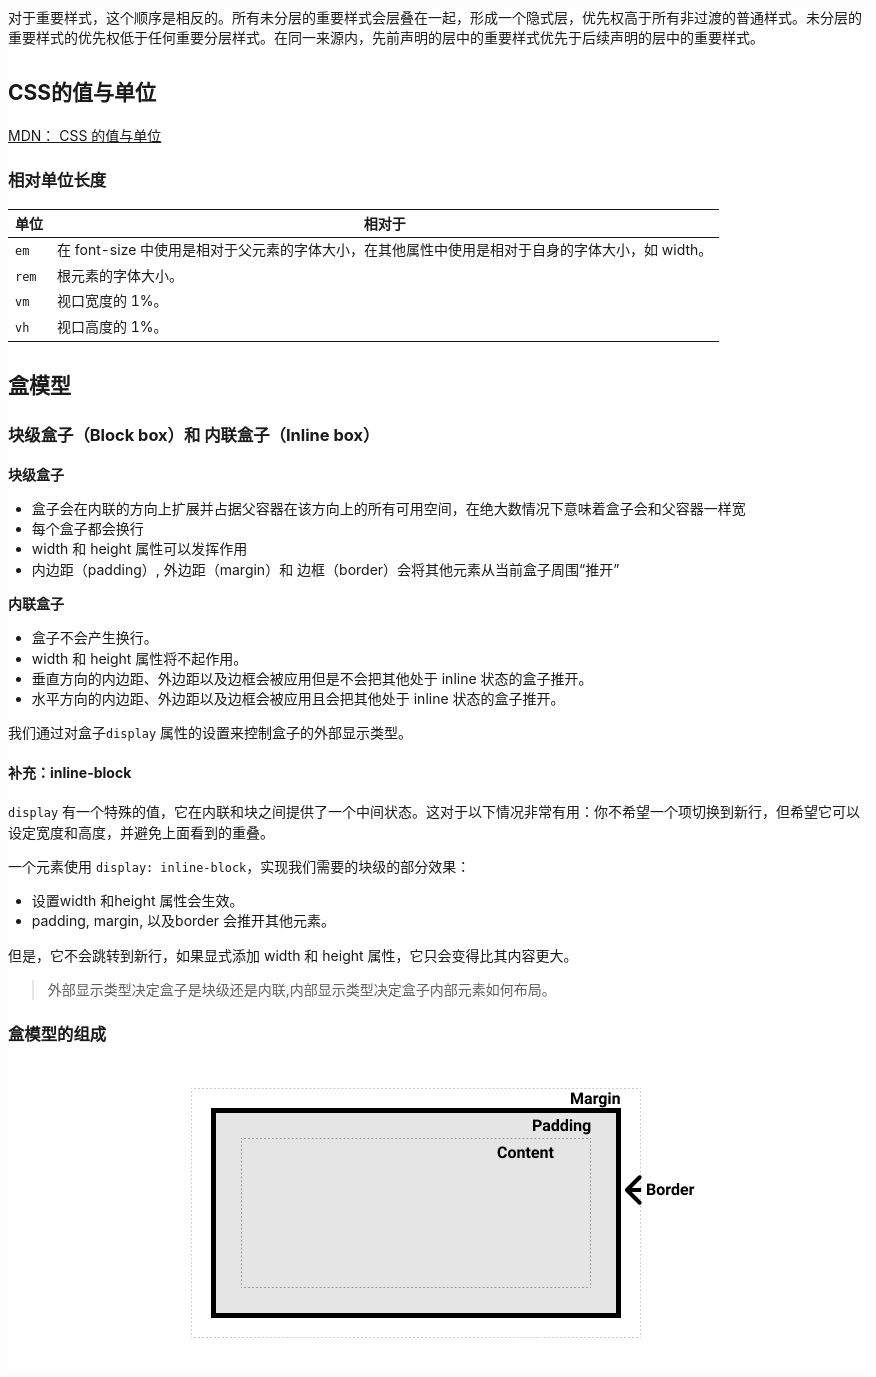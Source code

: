 对于重要样式，这个顺序是相反的。所有未分层的重要样式会层叠在一起，形成一个隐式层，优先权高于所有非过渡的普通样式。未分层的重要样式的优先权低于任何重要分层样式。在同一来源内，先前声明的层中的重要样式优先于后续声明的层中的重要样式。

## CSS的值与单位
[MDN：
CSS 的值与单位](https://developer.mozilla.org/zh-CN/docs/Learn/CSS/Building_blocks/Values_and_units)


### 相对单位长度

单位|相对于
---|---
`em`|在 font-size 中使用是相对于父元素的字体大小，在其他属性中使用是相对于自身的字体大小，如 width。
`rem`|根元素的字体大小。
`vm`|视口宽度的 1%。
`vh`|	视口高度的 1%。

## 盒模型

### 块级盒子（Block box）和 内联盒子（Inline box）

**块级盒子**
  - 盒子会在内联的方向上扩展并占据父容器在该方向上的所有可用空间，在绝大数情况下意味着盒子会和父容器一样宽
  - 每个盒子都会换行
  - width 和 height 属性可以发挥作用
  - 内边距（padding）, 外边距（margin）和 边框（border）会将其他元素从当前盒子周围“推开”

**内联盒子**
  - 盒子不会产生换行。
  - width 和 height 属性将不起作用。
  - 垂直方向的内边距、外边距以及边框会被应用但是不会把其他处于 inline 状态的盒子推开。
  - 水平方向的内边距、外边距以及边框会被应用且会把其他处于 inline 状态的盒子推开。

我们通过对盒子`display` 属性的设置来控制盒子的外部显示类型。

#### 补充：inline-block
`display` 有一个特殊的值，它在内联和块之间提供了一个中间状态。这对于以下情况非常有用：你不希望一个项切换到新行，但希望它可以设定宽度和高度，并避免上面看到的重叠。

一个元素使用 `display: inline-block`，实现我们需要的块级的部分效果：

- 设置width 和height 属性会生效。
- padding, margin, 以及border 会推开其他元素。

但是，它不会跳转到新行，如果显式添加 width 和 height 属性，它只会变得比其内容更大。
>外部显示类型决定盒子是块级还是内联,内部显示类型决定盒子内部元素如何布局。

### 盒模型的组成

<center>
  <img src="Images/image-10.png">